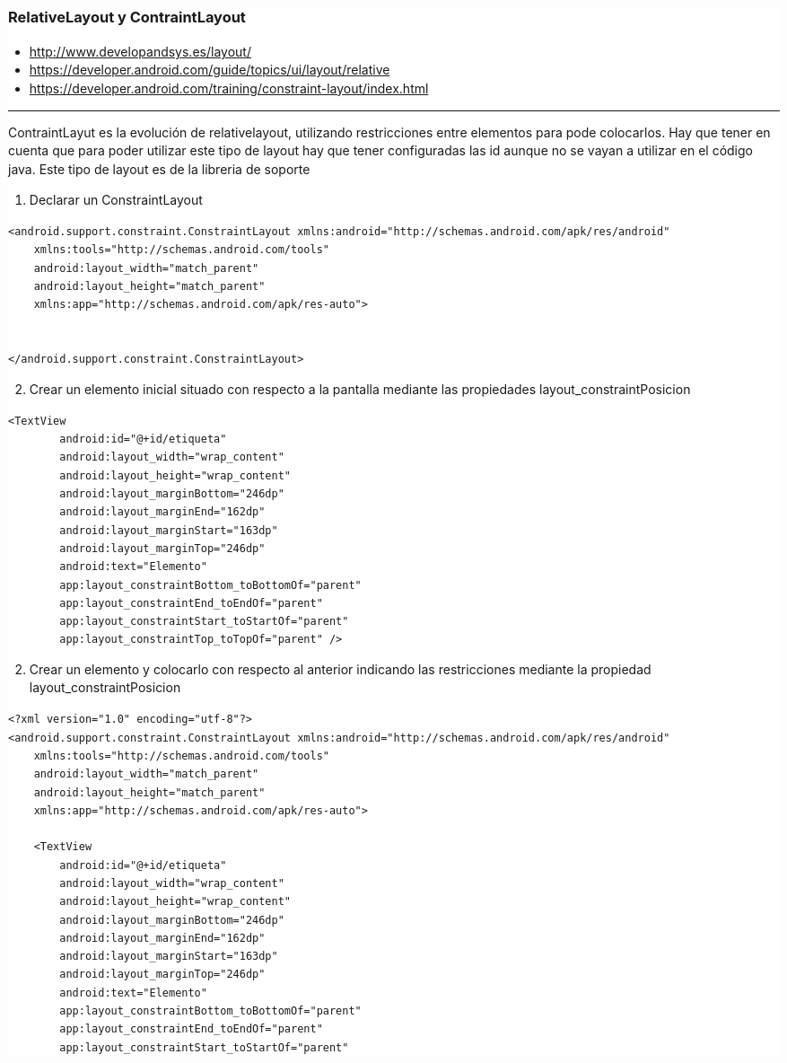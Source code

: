 ### RelativeLayout y ContraintLayout
- http://www.developandsys.es/layout/
- https://developer.android.com/guide/topics/ui/layout/relative
- https://developer.android.com/training/constraint-layout/index.html
***

ContraintLayut es la evolución de relativelayout, utilizando restricciones entre elementos para pode colocarlos. Hay que tener en cuenta que para poder utilizar este tipo de layout hay que tener configuradas las id aunque no se vayan a utilizar en el código java. Este tipo de layout es de la libreria de soporte

1. Declarar un ConstraintLayout

````
<android.support.constraint.ConstraintLayout xmlns:android="http://schemas.android.com/apk/res/android"
    xmlns:tools="http://schemas.android.com/tools"
    android:layout_width="match_parent"
    android:layout_height="match_parent"
    xmlns:app="http://schemas.android.com/apk/res-auto">

  
</android.support.constraint.ConstraintLayout>
````

2. Crear un elemento inicial situado con respecto a la pantalla mediante las propiedades layout_constraintPosicion

````
<TextView
        android:id="@+id/etiqueta"
        android:layout_width="wrap_content"
        android:layout_height="wrap_content"
        android:layout_marginBottom="246dp"
        android:layout_marginEnd="162dp"
        android:layout_marginStart="163dp"
        android:layout_marginTop="246dp"
        android:text="Elemento"
        app:layout_constraintBottom_toBottomOf="parent"
        app:layout_constraintEnd_toEndOf="parent"
        app:layout_constraintStart_toStartOf="parent"
        app:layout_constraintTop_toTopOf="parent" />
````
2. Crear un elemento y colocarlo con respecto al anterior indicando las restricciones mediante la propiedad layout_constraintPosicion
````
<?xml version="1.0" encoding="utf-8"?>
<android.support.constraint.ConstraintLayout xmlns:android="http://schemas.android.com/apk/res/android"
    xmlns:tools="http://schemas.android.com/tools"
    android:layout_width="match_parent"
    android:layout_height="match_parent"
    xmlns:app="http://schemas.android.com/apk/res-auto">

    <TextView
        android:id="@+id/etiqueta"
        android:layout_width="wrap_content"
        android:layout_height="wrap_content"
        android:layout_marginBottom="246dp"
        android:layout_marginEnd="162dp"
        android:layout_marginStart="163dp"
        android:layout_marginTop="246dp"
        android:text="Elemento"
        app:layout_constraintBottom_toBottomOf="parent"
        app:layout_constraintEnd_toEndOf="parent"
        app:layout_constraintStart_toStartOf="parent"
````